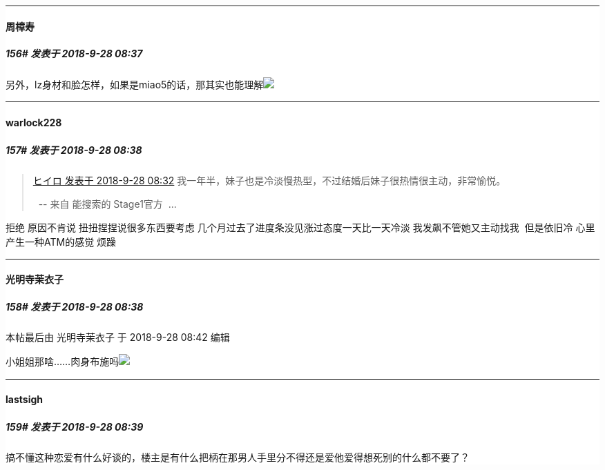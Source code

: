 


*****

####  周樟寿  
##### 156#       发表于 2018-9-28 08:37




另外，lz身材和脸怎样，如果是miao5的话，那其实也能理解<img src="https://static.saraba1st.com/image/smiley/face2017/001.png" referrerpolicy="no-referrer">







*****

####  warlock228  
##### 157#       发表于 2018-9-28 08:38



<blockquote><a href="httphttps://bbs.saraba1st.com/2b/forum.php?mod=redirect&amp;goto=findpost&amp;pid=41102347&amp;ptid=1769319" target="_blank">ヒイロ 发表于 2018-9-28 08:32</a>
我一年半，妹子也是冷淡慢热型，不过结婚后妹子很热情很主动，非常愉悦。

  -- 来自 能搜索的 Stage1官方  ...</blockquote>
拒绝 原因不肯说 扭扭捏捏说很多东西要考虑 几个月过去了进度条没见涨过态度一天比一天冷淡 我发飙不管她又主动找我  但是依旧冷 
心里产生一种ATM的感觉 烦躁







*****

####  光明寺茉衣子  
##### 158#       发表于 2018-9-28 08:38



 本帖最后由 光明寺茉衣子 于 2018-9-28 08:42 编辑 

小姐姐那啥……肉身布施吗<img src="https://static.saraba1st.com/image/smiley/face2017/072.png" referrerpolicy="no-referrer">







*****

####  lastsigh  
##### 159#       发表于 2018-9-28 08:39




搞不懂这种恋爱有什么好谈的，楼主是有什么把柄在那男人手里分不得还是爱他爱得想死别的什么都不要了？
